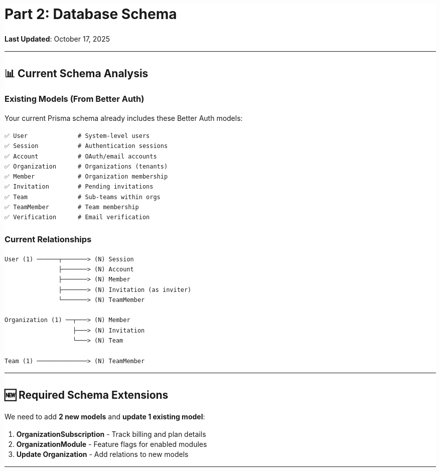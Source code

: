 # Part 2: Database Schema

**Last Updated**: October 17, 2025

---

## 📊 Current Schema Analysis

### Existing Models (From Better Auth)

Your current Prisma schema already includes these Better Auth models:

```prisma
✅ User              # System-level users
✅ Session           # Authentication sessions  
✅ Account           # OAuth/email accounts
✅ Organization      # Organizations (tenants)
✅ Member            # Organization membership
✅ Invitation        # Pending invitations
✅ Team              # Sub-teams within orgs
✅ TeamMember        # Team membership
✅ Verification      # Email verification
```

### Current Relationships

```
User (1) ──────┬───────> (N) Session
               ├───────> (N) Account
               ├───────> (N) Member
               ├───────> (N) Invitation (as inviter)
               └───────> (N) TeamMember

Organization (1) ──┬───> (N) Member
                   ├───> (N) Invitation
                   └───> (N) Team

Team (1) ──────────────> (N) TeamMember
```

---

## 🆕 Required Schema Extensions

We need to add **2 new models** and **update 1 existing model**:

1. **OrganizationSubscription** - Track billing and plan details
2. **OrganizationModule** - Feature flags for enabled modules
3. **Update Organization** - Add relations to new models

---
